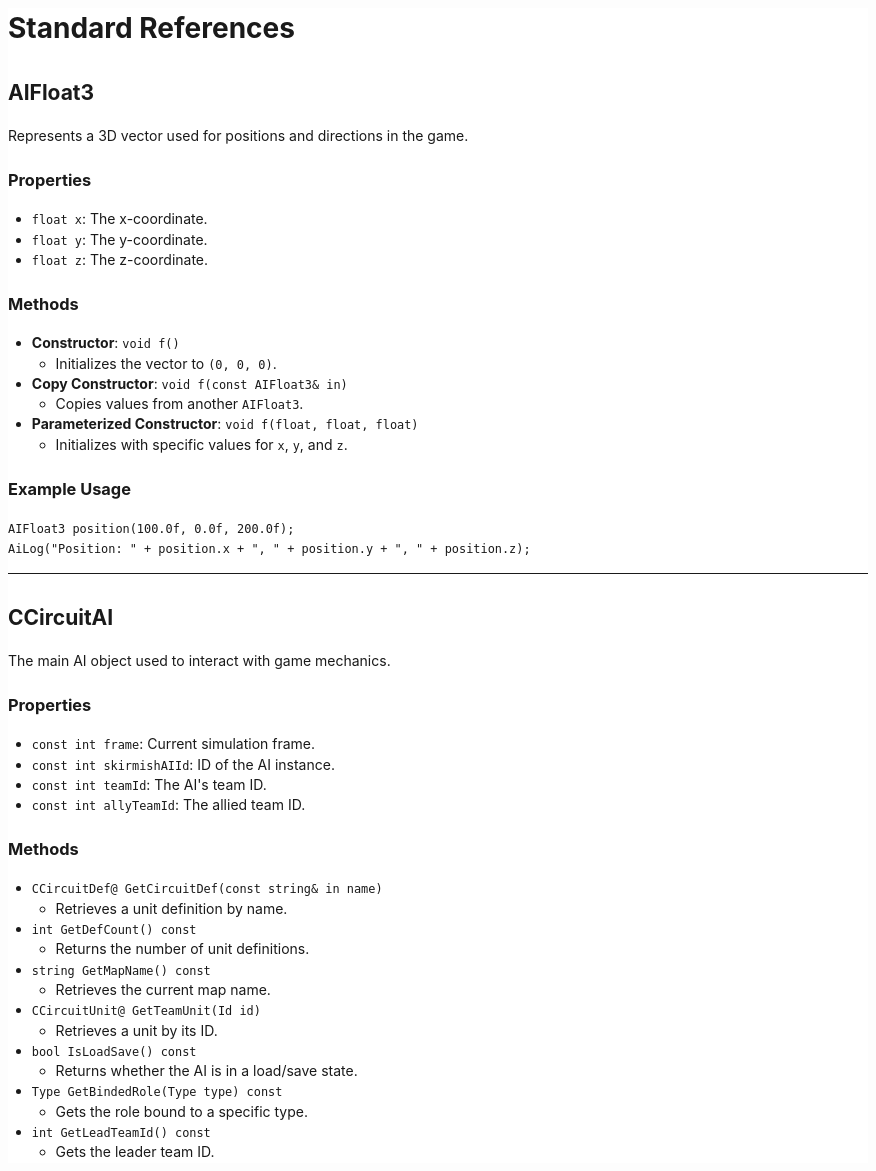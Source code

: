 # Standard References

## **AIFloat3**
Represents a 3D vector used for positions and directions in the game.

### **Properties**
- `float x`: The x-coordinate.
- `float y`: The y-coordinate.
- `float z`: The z-coordinate.

### **Methods**
- **Constructor**: `void f()`
  - Initializes the vector to `(0, 0, 0)`.
- **Copy Constructor**: `void f(const AIFloat3& in)`
  - Copies values from another `AIFloat3`.
- **Parameterized Constructor**: `void f(float, float, float)`
  - Initializes with specific values for `x`, `y`, and `z`.

### **Example Usage**
```angelscript
AIFloat3 position(100.0f, 0.0f, 200.0f);
AiLog("Position: " + position.x + ", " + position.y + ", " + position.z);
```

---

## **CCircuitAI**
The main AI object used to interact with game mechanics.

### **Properties**
- `const int frame`: Current simulation frame.
- `const int skirmishAIId`: ID of the AI instance.
- `const int teamId`: The AI's team ID.
- `const int allyTeamId`: The allied team ID.

### **Methods**
- `CCircuitDef@ GetCircuitDef(const string& in name)`
  - Retrieves a unit definition by name.
- `int GetDefCount() const`
  - Returns the number of unit definitions.
- `string GetMapName() const`
  - Retrieves the current map name.
- `CCircuitUnit@ GetTeamUnit(Id id)`
  - Retrieves a unit by its ID.
- `bool IsLoadSave() const`
  - Returns whether the AI is in a load/save state.
- `Type GetBindedRole(Type type) const`
  - Gets the role bound to a specific type.
- `int GetLeadTeamId() const`
  - Gets the leader team ID.
